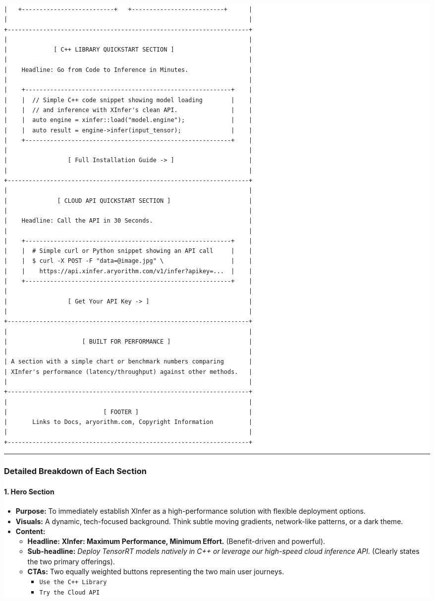 ```
|   +--------------------------+   +--------------------------+      |
|                                                                    |
+--------------------------------------------------------------------+
|                                                                    |
|             [ C++ LIBRARY QUICKSTART SECTION ]                     |
|                                                                    |
|    Headline: Go from Code to Inference in Minutes.                 |
|                                                                    |
|    +----------------------------------------------------------+    |
|    |  // Simple C++ code snippet showing model loading        |    |
|    |  // and inference with XInfer's clean API.               |    |
|    |  auto engine = xinfer::load("model.engine");             |    |
|    |  auto result = engine->infer(input_tensor);              |    |
|    +----------------------------------------------------------+    |
|                                                                    |
|                 [ Full Installation Guide -> ]                     |
|                                                                    |
+--------------------------------------------------------------------+
|                                                                    |
|              [ CLOUD API QUICKSTART SECTION ]                      |
|                                                                    |
|    Headline: Call the API in 30 Seconds.                           |
|                                                                    |
|    +----------------------------------------------------------+    |
|    |  # Simple curl or Python snippet showing an API call     |    |
|    |  $ curl -X POST -F "data=@image.jpg" \                   |    |
|    |    https://api.xinfer.aryorithm.com/v1/infer?apikey=...  |    |
|    +----------------------------------------------------------+    |
|                                                                    |
|                 [ Get Your API Key -> ]                            |
|                                                                    |
+--------------------------------------------------------------------+
|                                                                    |
|                     [ BUILT FOR PERFORMANCE ]                      |
|                                                                    |
| A section with a simple chart or benchmark numbers comparing       |
| XInfer's performance (latency/throughput) against other methods.   |
|                                                                    |
+--------------------------------------------------------------------+
|                                                                    |
|                           [ FOOTER ]                               |
|       Links to Docs, aryorithm.com, Copyright Information          |
|                                                                    |
+--------------------------------------------------------------------+
```

---

### Detailed Breakdown of Each Section

#### **1. Hero Section**
*   **Purpose:** To immediately establish XInfer as a high-performance solution with flexible deployment options.
*   **Visuals:** A dynamic, tech-focused background. Think subtle moving gradients, network-like patterns, or a dark theme.
*   **Content:**
    *   **Headline:** **XInfer: Maximum Performance, Minimum Effort.** (Benefit-driven and powerful).
    *   **Sub-headline:** *Deploy TensorRT models natively in C++ or leverage our high-speed cloud inference API.* (Clearly states the two primary offerings).
    *   **CTAs:** Two equally weighted buttons representing the two main user journeys.
        *   `Use the C++ Library`
        *   `Try the Cloud API`
